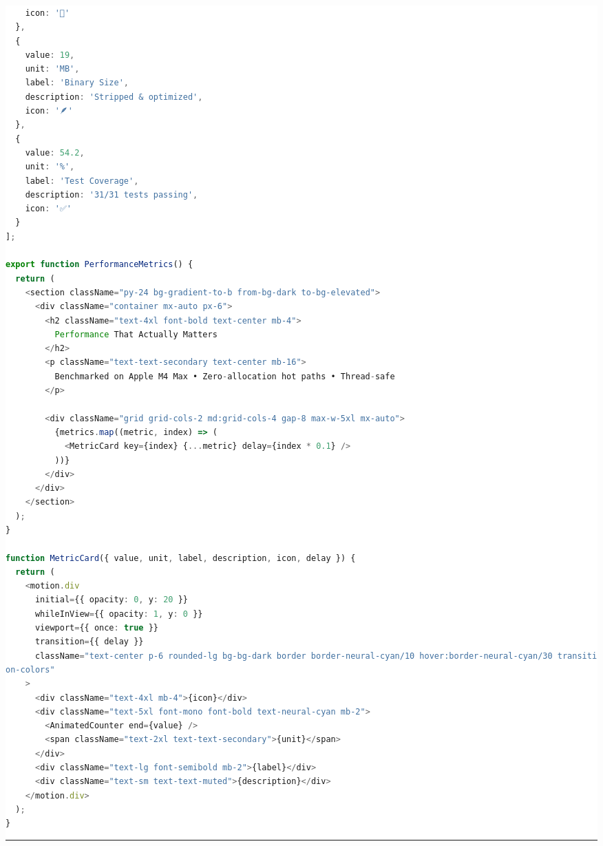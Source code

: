 ```typescript
    icon: '🎯'
  },
  {
    value: 19,
    unit: 'MB',
    label: 'Binary Size',
    description: 'Stripped & optimized',
    icon: '🪶'
  },
  {
    value: 54.2,
    unit: '%',
    label: 'Test Coverage',
    description: '31/31 tests passing',
    icon: '✅'
  }
];

export function PerformanceMetrics() {
  return (
    <section className="py-24 bg-gradient-to-b from-bg-dark to-bg-elevated">
      <div className="container mx-auto px-6">
        <h2 className="text-4xl font-bold text-center mb-4">
          Performance That Actually Matters
        </h2>
        <p className="text-text-secondary text-center mb-16">
          Benchmarked on Apple M4 Max • Zero-allocation hot paths • Thread-safe
        </p>

        <div className="grid grid-cols-2 md:grid-cols-4 gap-8 max-w-5xl mx-auto">
          {metrics.map((metric, index) => (
            <MetricCard key={index} {...metric} delay={index * 0.1} />
          ))}
        </div>
      </div>
    </section>
  );
}

function MetricCard({ value, unit, label, description, icon, delay }) {
  return (
    <motion.div
      initial={{ opacity: 0, y: 20 }}
      whileInView={{ opacity: 1, y: 0 }}
      viewport={{ once: true }}
      transition={{ delay }}
      className="text-center p-6 rounded-lg bg-bg-dark border border-neural-cyan/10 hover:border-neural-cyan/30 transition-colors"
    >
      <div className="text-4xl mb-4">{icon}</div>
      <div className="text-5xl font-mono font-bold text-neural-cyan mb-2">
        <AnimatedCounter end={value} />
        <span className="text-2xl text-text-secondary">{unit}</span>
      </div>
      <div className="text-lg font-semibold mb-2">{label}</div>
      <div className="text-sm text-text-muted">{description}</div>
    </motion.div>
  );
}
```

---